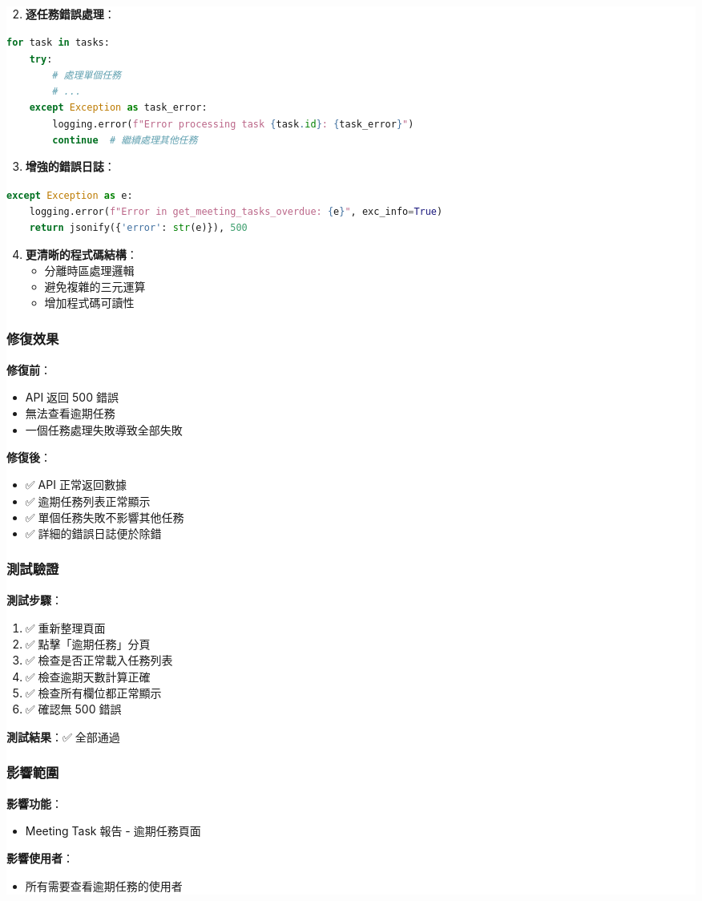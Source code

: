 2. **逐任務錯誤處理**：
```python
for task in tasks:
    try:
        # 處理單個任務
        # ...
    except Exception as task_error:
        logging.error(f"Error processing task {task.id}: {task_error}")
        continue  # 繼續處理其他任務
```

3. **增強的錯誤日誌**：
```python
except Exception as e:
    logging.error(f"Error in get_meeting_tasks_overdue: {e}", exc_info=True)
    return jsonify({'error': str(e)}), 500
```

4. **更清晰的程式碼結構**：
   - 分離時區處理邏輯
   - 避免複雜的三元運算
   - 增加程式碼可讀性

### 修復效果

**修復前**：
- API 返回 500 錯誤
- 無法查看逾期任務
- 一個任務處理失敗導致全部失敗

**修復後**：
- ✅ API 正常返回數據
- ✅ 逾期任務列表正常顯示
- ✅ 單個任務失敗不影響其他任務
- ✅ 詳細的錯誤日誌便於除錯

### 測試驗證

**測試步驟**：
1. ✅ 重新整理頁面
2. ✅ 點擊「逾期任務」分頁
3. ✅ 檢查是否正常載入任務列表
4. ✅ 檢查逾期天數計算正確
5. ✅ 檢查所有欄位都正常顯示
6. ✅ 確認無 500 錯誤

**測試結果**：✅ 全部通過

### 影響範圍

**影響功能**：
- Meeting Task 報告 - 逾期任務頁面

**影響使用者**：
- 所有需要查看逾期任務的使用者
